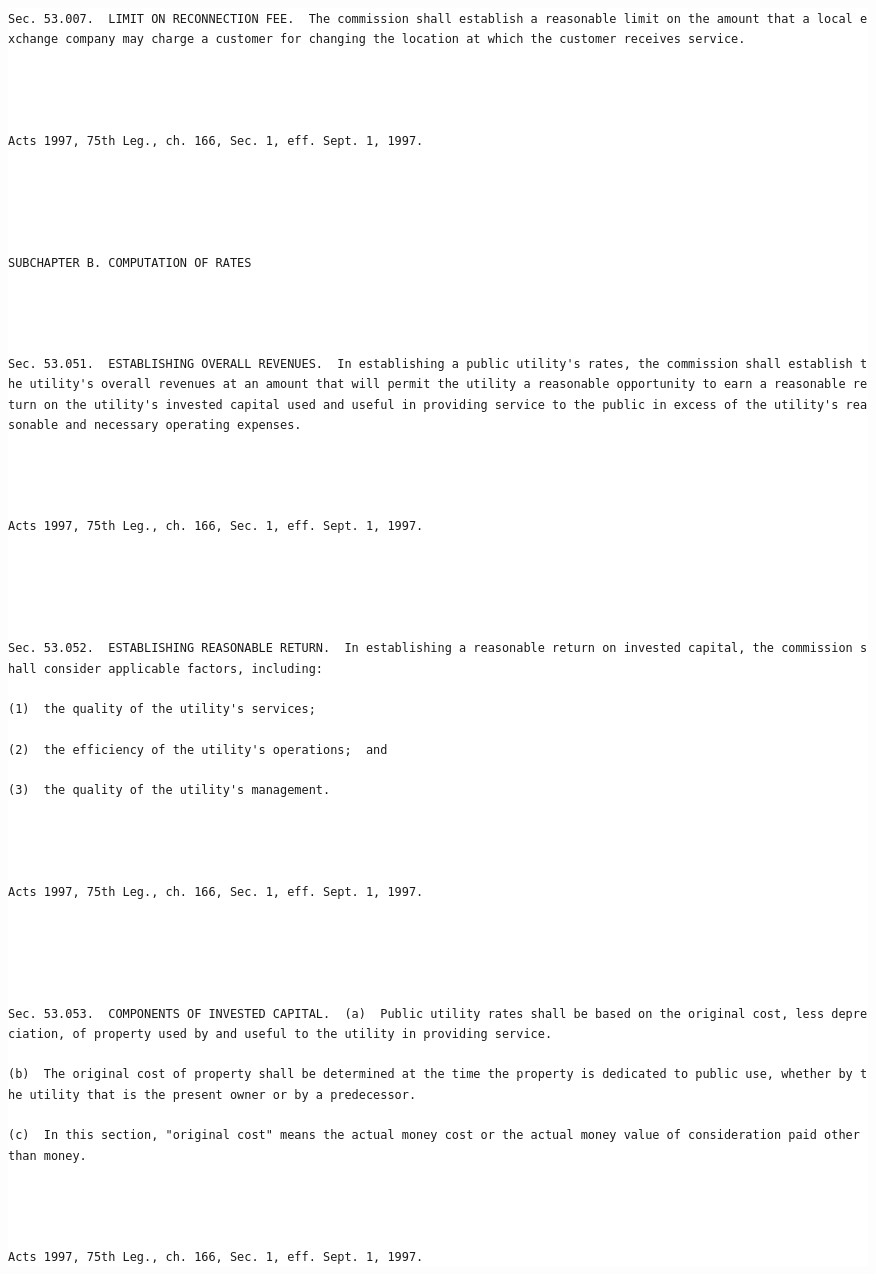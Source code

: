     
    
    
    
    Sec. 53.007.  LIMIT ON RECONNECTION FEE.  The commission shall establish a reasonable limit on the amount that a local exchange company may charge a customer for changing the location at which the customer receives service.
    
    
    
    
    Acts 1997, 75th Leg., ch. 166, Sec. 1, eff. Sept. 1, 1997.
    
    
    
    
    
    SUBCHAPTER B. COMPUTATION OF RATES
    
      
    
    
    Sec. 53.051.  ESTABLISHING OVERALL REVENUES.  In establishing a public utility's rates, the commission shall establish the utility's overall revenues at an amount that will permit the utility a reasonable opportunity to earn a reasonable return on the utility's invested capital used and useful in providing service to the public in excess of the utility's reasonable and necessary operating expenses.
    
    
    
    
    Acts 1997, 75th Leg., ch. 166, Sec. 1, eff. Sept. 1, 1997.
    
    
    
    
    
    Sec. 53.052.  ESTABLISHING REASONABLE RETURN.  In establishing a reasonable return on invested capital, the commission shall consider applicable factors, including:
    
    (1)  the quality of the utility's services;
    
    (2)  the efficiency of the utility's operations;  and
    
    (3)  the quality of the utility's management.
    
    
    
    
    Acts 1997, 75th Leg., ch. 166, Sec. 1, eff. Sept. 1, 1997.
    
    
    
    
    
    Sec. 53.053.  COMPONENTS OF INVESTED CAPITAL.  (a)  Public utility rates shall be based on the original cost, less depreciation, of property used by and useful to the utility in providing service.
    
    (b)  The original cost of property shall be determined at the time the property is dedicated to public use, whether by the utility that is the present owner or by a predecessor.
    
    (c)  In this section, "original cost" means the actual money cost or the actual money value of consideration paid other than money.
    
    
    
    
    Acts 1997, 75th Leg., ch. 166, Sec. 1, eff. Sept. 1, 1997.
    
    
    
    
    